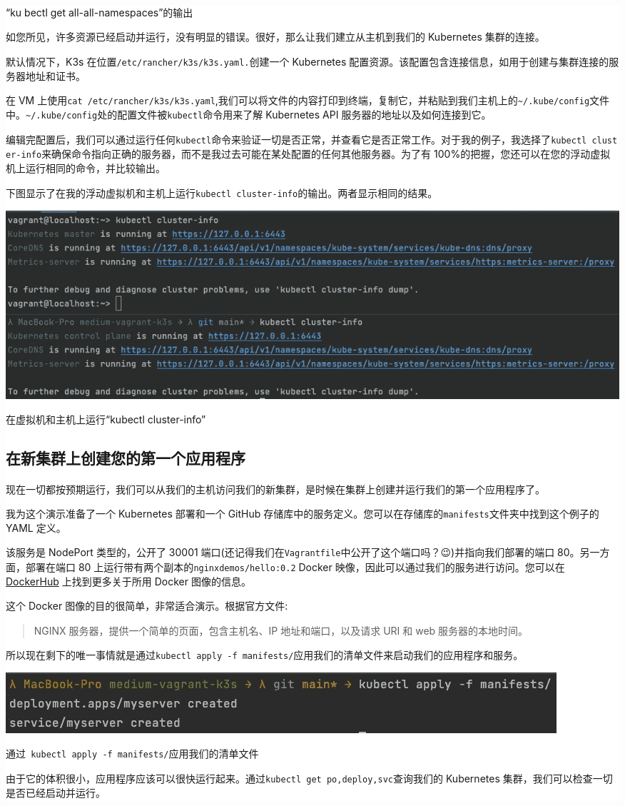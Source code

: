 “ku bectl get all-all-namespaces”的输出

如您所见，许多资源已经启动并运行，没有明显的错误。很好，那么让我们建立从主机到我们的 Kubernetes 集群的连接。

默认情况下，K3s 在位置`/etc/rancher/k3s/k3s.yaml.`创建一个 Kubernetes 配置资源。该配置包含连接信息，如用于创建与集群连接的服务器地址和证书。

在 VM 上使用`cat /etc/rancher/k3s/k3s.yaml`,我们可以将文件的内容打印到终端，复制它，并粘贴到我们主机上的`~/.kube/config`文件中。`~/.kube/config`处的配置文件被`kubectl`命令用来了解 Kubernetes API 服务器的地址以及如何连接到它。

编辑完配置后，我们可以通过运行任何`kubectl`命令来验证一切是否正常，并查看它是否正常工作。对于我的例子，我选择了`kubectl cluster-info`来确保命令指向正确的服务器，而不是我过去可能在某处配置的任何其他服务器。为了有 100%的把握，您还可以在您的浮动虚拟机上运行相同的命令，并比较输出。

下图显示了在我的浮动虚拟机和主机上运行`kubectl cluster-info`的输出。两者显示相同的结果。

![](img/213786a2bca05d1fd7f5c66969d41b43.png)

在虚拟机和主机上运行“kubectl cluster-info”

## 在新集群上创建您的第一个应用程序

现在一切都按预期运行，我们可以从我们的主机访问我们的新集群，是时候在集群上创建并运行我们的第一个应用程序了。

我为这个演示准备了一个 Kubernetes 部署和一个 GitHub 存储库中的服务定义。您可以在存储库的`manifests`文件夹中找到这个例子的 YAML 定义。

该服务是 NodePort 类型的，公开了 30001 端口(还记得我们在`Vagrantfile`中公开了这个端口吗？😉)并指向我们部署的端口 80。另一方面，部署在端口 80 上运行带有两个副本的`nginxdemos/hello:0.2` Docker 映像，因此可以通过我们的服务进行访问。您可以在 [DockerHub](https://hub.docker.com/r/nginxdemos/hello) 上找到更多关于所用 Docker 图像的信息。

这个 Docker 图像的目的很简单，非常适合演示。根据官方文件:

> NGINX 服务器，提供一个简单的页面，包含主机名、IP 地址和端口，以及请求 URI 和 web 服务器的本地时间。

所以现在剩下的唯一事情就是通过`kubectl apply -f manifests/`应用我们的清单文件来启动我们的应用程序和服务。

![](img/84126b74a58496197d24e810c3252a38.png)

通过` kubectl apply -f manifests/`应用我们的清单文件

由于它的体积很小，应用程序应该可以很快运行起来。通过`kubectl get po,deploy,svc`查询我们的 Kubernetes 集群，我们可以检查一切是否已经启动并运行。
